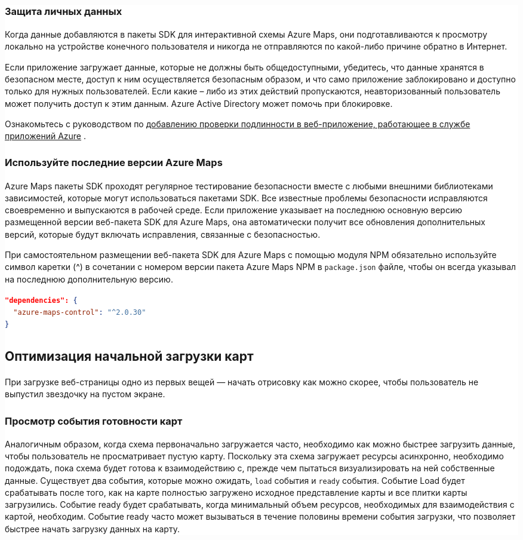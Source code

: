 ### <a name="secure-your-private-data"></a>Защита личных данных

Когда данные добавляются в пакеты SDK для интерактивной схемы Azure Maps, они подготавливаются к просмотру локально на устройстве конечного пользователя и никогда не отправляются по какой-либо причине обратно в Интернет.

Если приложение загружает данные, которые не должны быть общедоступными, убедитесь, что данные хранятся в безопасном месте, доступ к ним осуществляется безопасным образом, и что само приложение заблокировано и доступно только для нужных пользователей. Если какие – либо из этих действий пропускаются, неавторизованный пользователь может получить доступ к этим данным. Azure Active Directory может помочь при блокировке.

Ознакомьтесь с руководством по [добавлению проверки подлинности в веб-приложение, работающее в службе приложений Azure](https://docs.microsoft.com/azure/app-service/scenario-secure-app-authentication-app-service) .

### <a name="use-the-latest-versions-of-azure-maps"></a>Используйте последние версии Azure Maps

Azure Maps пакеты SDK проходят регулярное тестирование безопасности вместе с любыми внешними библиотеками зависимостей, которые могут использоваться пакетами SDK. Все известные проблемы безопасности исправляются своевременно и выпускаются в рабочей среде. Если приложение указывает на последнюю основную версию размещенной версии веб-пакета SDK для Azure Maps, она автоматически получит все обновления дополнительных версий, которые будут включать исправления, связанные с безопасностью.

При самостоятельном размещении веб-пакета SDK для Azure Maps с помощью модуля NPM обязательно используйте символ каретки (^) в сочетании с номером версии пакета Azure Maps NPM в `package.json` файле, чтобы он всегда указывал на последнюю дополнительную версию.

```json
"dependencies": {
  "azure-maps-control": "^2.0.30"
}
```

## <a name="optimize-initial-map-load"></a>Оптимизация начальной загрузки карт

При загрузке веб-страницы одно из первых вещей — начать отрисовку как можно скорее, чтобы пользователь не выпустил звездочку на пустом экране.

### <a name="watch-the-maps-ready-event"></a>Просмотр события готовности карт

Аналогичным образом, когда схема первоначально загружается часто, необходимо как можно быстрее загрузить данные, чтобы пользователь не просматривает пустую карту. Поскольку эта схема загружает ресурсы асинхронно, необходимо подождать, пока схема будет готова к взаимодействию с, прежде чем пытаться визуализировать на ней собственные данные. Существует два события, которые можно ожидать, `load` события и `ready` события. Событие Load будет срабатывать после того, как на карте полностью загружено исходное представление карты и все плитки карты загрузились. Событие ready будет срабатывать, когда минимальный объем ресурсов, необходимых для взаимодействия с картой, необходим. Событие ready часто может вызываться в течение половины времени события загрузки, что позволяет быстрее начать загрузку данных на карту.

